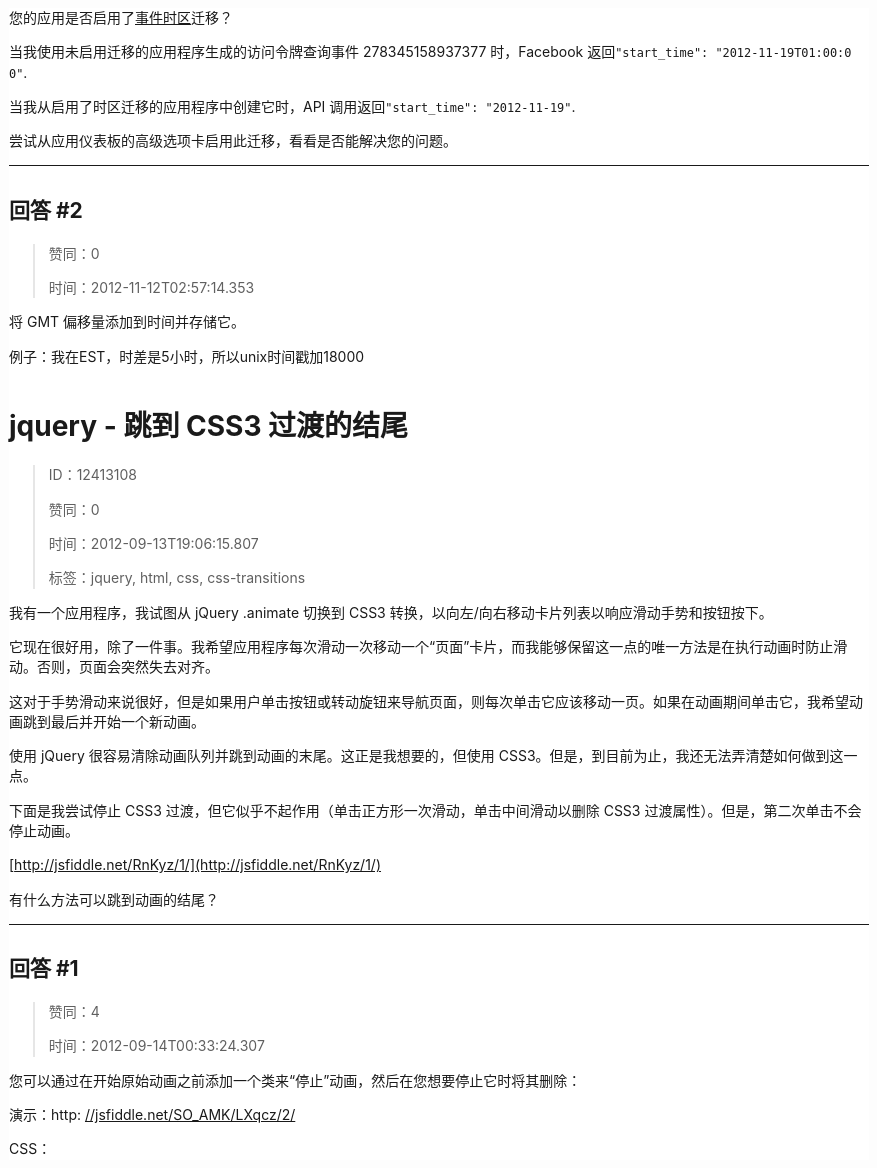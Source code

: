 您的应用是否启用了[事件时区](https://developers.facebook.com/blog/post/2012/08/01/platform-migration--events-timezone-support/)迁移？

当我使用未启用迁移的应用程序生成的访问令牌查询事件 278345158937377 时，Facebook 返回`"start_time": "2012-11-19T01:00:00"`.

当我从启用了时区迁移的应用程序中创建它时，API 调用返回`"start_time": "2012-11-19"`.

尝试从应用仪表板的高级选项卡启用此迁移，看看是否能解决您的问题。

* * *

## 回答 #2

> 赞同：0
> 
> 时间：2012-11-12T02:57:14.353

将 GMT 偏移量添加到时间并存储它。

例子：我在EST，时差是5小时，所以unix时间戳加18000

# jquery - 跳到 CSS3 过渡的结尾

> ID：12413108
> 
> 赞同：0
> 
> 时间：2012-09-13T19:06:15.807
> 
> 标签：jquery, html, css, css-transitions

我有一个应用程序，我试图从 jQuery .animate 切换到 CSS3 转换，以向左/向右移动卡片列表以响应滑动手势和按钮按下。

它现在很好用，除了一件事。我希望应用程序每次滑动一次移动一个“页面”卡片，而我能够保留这一点的唯一方法是在执行动画时防止滑动。否则，页面会突然失去对齐。

这对于手势滑动来说很好，但是如果用户单击按钮或转动旋钮来导航页面，则每次单击它应该移动一页。如果在动画期间单击它，我希望动画跳到最后并开始一个新动画。

使用 jQuery 很容易清除动画队列并跳到动画的末尾。这正是我想要的，但使用 CSS3。但是，到目前为止，我还无法弄清楚如何做到这一点。

下面是我尝试停止 CSS3 过渡，但它似乎不起作用（单击正方形一次滑动，单击中间滑动以删除 CSS3 过渡属性）。但是，第二次单击不会停止动画。

[http://jsfiddle.net/RnKyz/1/](http://jsfiddle.net/RnKyz/1/)

有什么方法可以跳到动画的结尾？

* * *

## 回答 #1

> 赞同：4
> 
> 时间：2012-09-14T00:33:24.307

您可以通过在开始原始动画之前添加一个类来“停止”动画，然后在您想要停止它时将其删除：

演示：http: [//jsfiddle.net/SO_AMK/LXqcz/2/](http://jsfiddle.net/SO_AMK/LXqcz/2/)

CSS：
